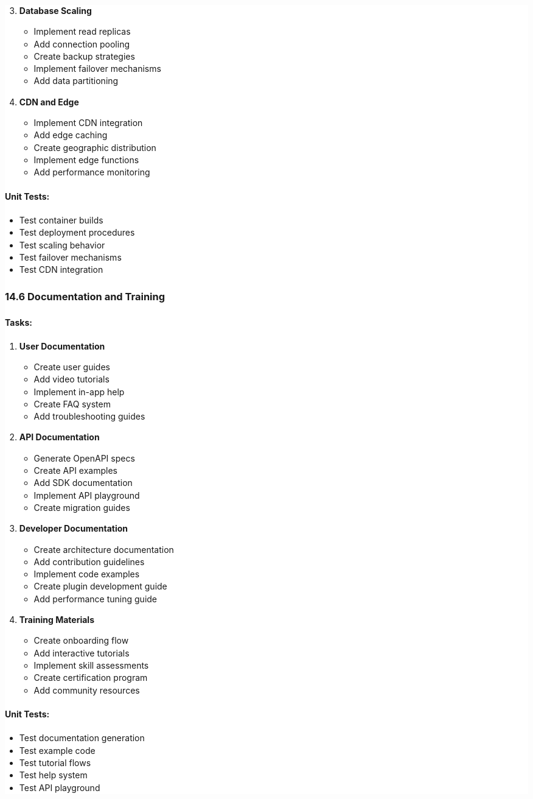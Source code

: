 3. **Database Scaling**
   - Implement read replicas
   - Add connection pooling
   - Create backup strategies
   - Implement failover mechanisms
   - Add data partitioning

4. **CDN and Edge**
   - Implement CDN integration
   - Add edge caching
   - Create geographic distribution
   - Implement edge functions
   - Add performance monitoring

#### Unit Tests:
- Test container builds
- Test deployment procedures
- Test scaling behavior
- Test failover mechanisms
- Test CDN integration

### 14.6 Documentation and Training

#### Tasks:
1. **User Documentation**
   - Create user guides
   - Add video tutorials
   - Implement in-app help
   - Create FAQ system
   - Add troubleshooting guides

2. **API Documentation**
   - Generate OpenAPI specs
   - Create API examples
   - Add SDK documentation
   - Implement API playground
   - Create migration guides

3. **Developer Documentation**
   - Create architecture documentation
   - Add contribution guidelines
   - Implement code examples
   - Create plugin development guide
   - Add performance tuning guide

4. **Training Materials**
   - Create onboarding flow
   - Add interactive tutorials
   - Implement skill assessments
   - Create certification program
   - Add community resources

#### Unit Tests:
- Test documentation generation
- Test example code
- Test tutorial flows
- Test help system
- Test API playground
